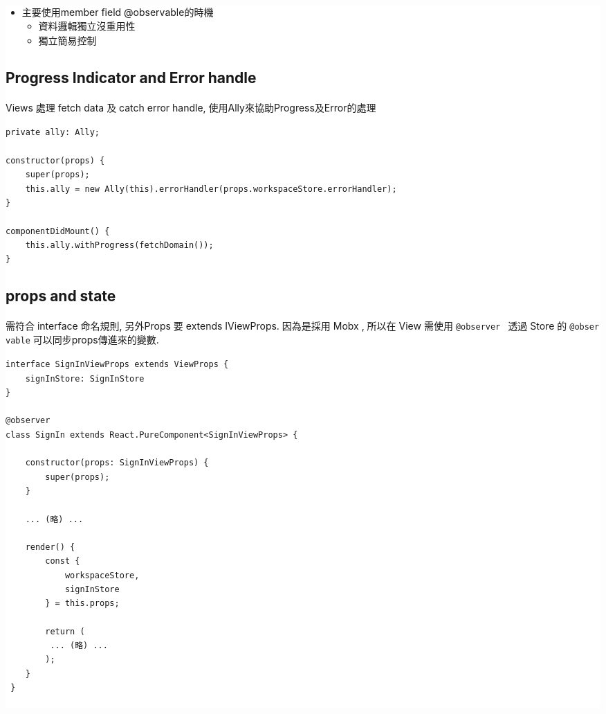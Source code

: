 - 主要使用member field @observable的時機
  - 資料邏輯獨立沒重用性
  - 獨立簡易控制

## Progress Indicator and Error handle

Views 處理 fetch data 及 catch error handle, 使用Ally來協助Progress及Error的處理
	
```
private ally: Ally;

constructor(props) {
    super(props);
    this.ally = new Ally(this).errorHandler(props.workspaceStore.errorHandler);
}

componentDidMount() {
    this.ally.withProgress(fetchDomain());
}
```
 	
## props and state

需符合 interface 命名規則,  另外Props 要 extends IViewProps. 
因為是採用 Mobx , 所以在 View 需使用 `@observer ` 透過 Store 的 `@observable` 可以同步props傳進來的變數.

 
```
interface SignInViewProps extends ViewProps {
    signInStore: SignInStore
}
	
@observer
class SignIn extends React.PureComponent<SignInViewProps> {
	
    constructor(props: SignInViewProps) {
        super(props);
    }

    ... (略) ...

    render() {
        const {
            workspaceStore,
            signInStore
        } = this.props;

        return (
         ... (略) ...
        );
    }
 }
 
```
	